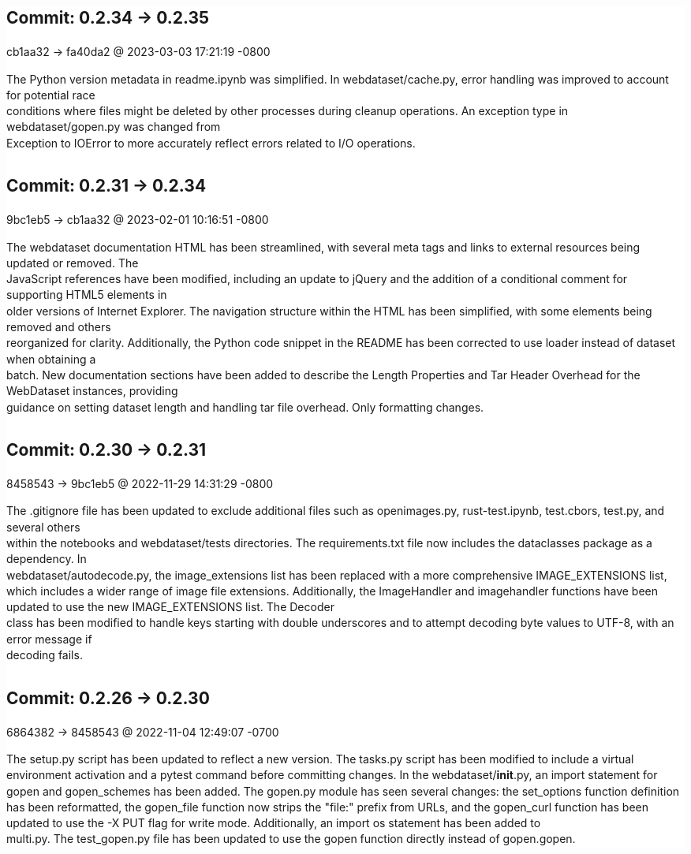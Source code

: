 ## Commit: 0.2.34 -> 0.2.35

cb1aa32 -> fa40da2 @ 2023-03-03 17:21:19 -0800

The Python version metadata in readme.ipynb was simplified. In webdataset/cache.py, error handling was improved to account for potential race         
conditions where files might be deleted by other processes during cleanup operations. An exception type in webdataset/gopen.py was changed from       
Exception to IOError to more accurately reflect errors related to I/O operations.                                                                     

## Commit: 0.2.31 -> 0.2.34

9bc1eb5 -> cb1aa32 @ 2023-02-01 10:16:51 -0800

The webdataset documentation HTML has been streamlined, with several meta tags and links to external resources being updated or removed. The          
JavaScript references have been modified, including an update to jQuery and the addition of a conditional comment for supporting HTML5 elements in    
older versions of Internet Explorer. The navigation structure within the HTML has been simplified, with some elements being removed and others        
reorganized for clarity. Additionally, the Python code snippet in the README has been corrected to use loader instead of dataset when obtaining a     
batch. New documentation sections have been added to describe the Length Properties and Tar Header Overhead for the WebDataset instances, providing   
guidance on setting dataset length and handling tar file overhead. Only formatting changes.                                                           

## Commit: 0.2.30 -> 0.2.31

8458543 -> 9bc1eb5 @ 2022-11-29 14:31:29 -0800

The .gitignore file has been updated to exclude additional files such as openimages.py, rust-test.ipynb, test.cbors, test.py, and several others      
within the notebooks and webdataset/tests directories. The requirements.txt file now includes the dataclasses package as a dependency. In             
webdataset/autodecode.py, the image_extensions list has been replaced with a more comprehensive IMAGE_EXTENSIONS list, which includes a wider range of
image file extensions. Additionally, the ImageHandler and imagehandler functions have been updated to use the new IMAGE_EXTENSIONS list. The Decoder  
class has been modified to handle keys starting with double underscores and to attempt decoding byte values to UTF-8, with an error message if        
decoding fails.                                                                                                                                       

## Commit: 0.2.26 -> 0.2.30

6864382 -> 8458543 @ 2022-11-04 12:49:07 -0700

The setup.py script has been updated to reflect a new version. The tasks.py script has been modified to include a virtual environment activation and a
pytest command before committing changes. In the webdataset/__init__.py, an import statement for gopen and gopen_schemes has been added. The gopen.py 
module has seen several changes: the set_options function definition has been reformatted, the gopen_file function now strips the "file:" prefix from 
URLs, and the gopen_curl function has been updated to use the -X PUT flag for write mode. Additionally, an import os statement has been added to      
multi.py. The test_gopen.py file has been updated to use the gopen function directly instead of gopen.gopen.                                          
